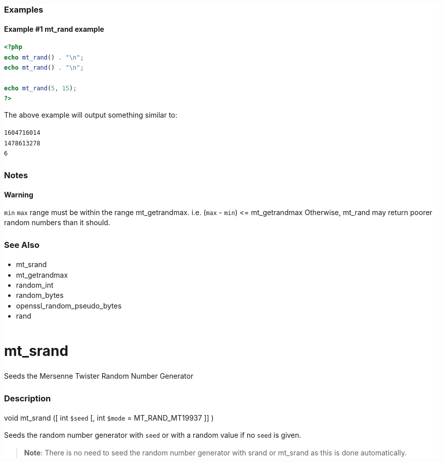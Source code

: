 ### Examples

**Example \#1 <span class="function">mt\_rand</span> example**

``` php
<?php
echo mt_rand() . "\n";
echo mt_rand() . "\n";

echo mt_rand(5, 15);
?>
```

The above example will output something similar to:

    1604716014
    1478613278
    6

### Notes

**Warning**

`min` `max` range must be within the range <span
class="function">mt\_getrandmax</span>. i.e. (`max` - `min`) \<= <span
class="function">mt\_getrandmax</span> Otherwise, <span
class="function">mt\_rand</span> may return poorer random numbers than
it should.

### See Also

-   <span class="function">mt\_srand</span>
-   <span class="function">mt\_getrandmax</span>
-   <span class="function">random\_int</span>
-   <span class="function">random\_bytes</span>
-   <span class="function">openssl\_random\_pseudo\_bytes</span>
-   <span class="function">rand</span>

mt\_srand
=========

Seeds the Mersenne Twister Random Number Generator

### Description

<span class="type">void</span> <span class="methodname">mt\_srand</span>
(\[ <span class="methodparam"><span class="type">int</span>
`$seed`</span> \[, <span class="methodparam"><span
class="type">int</span> `$mode`<span class="initializer"> =
MT\_RAND\_MT19937</span></span> \]\] )

Seeds the random number generator with `seed` or with a random value if
no `seed` is given.

> **Note**: <span class="simpara">There is no need to seed the random
> number generator with <span class="function">srand</span> or <span
> class="function">mt\_srand</span> as this is done automatically.
> </span>
